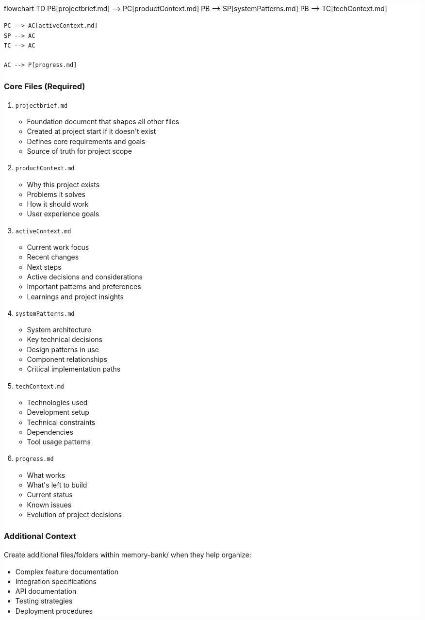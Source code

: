 flowchart TD
    PB[projectbrief.md] --> PC[productContext.md]
    PB --> SP[systemPatterns.md]
    PB --> TC[techContext.md]

    PC --> AC[activeContext.md]
    SP --> AC
    TC --> AC
    
    AC --> P[progress.md]

### Core Files (Required)
1. `projectbrief.md`
   - Foundation document that shapes all other files
   - Created at project start if it doesn't exist
   - Defines core requirements and goals
   - Source of truth for project scope

2. `productContext.md`
   - Why this project exists
   - Problems it solves
   - How it should work
   - User experience goals

3. `activeContext.md`
   - Current work focus
   - Recent changes
   - Next steps
   - Active decisions and considerations
   - Important patterns and preferences
   - Learnings and project insights

4. `systemPatterns.md`
   - System architecture
   - Key technical decisions
   - Design patterns in use
   - Component relationships
   - Critical implementation paths

5. `techContext.md`
   - Technologies used
   - Development setup
   - Technical constraints
   - Dependencies
   - Tool usage patterns

6. `progress.md`
   - What works
   - What's left to build
   - Current status
   - Known issues
   - Evolution of project decisions

### Additional Context
Create additional files/folders within memory-bank/ when they help organize:
- Complex feature documentation
- Integration specifications
- API documentation
- Testing strategies
- Deployment procedures

